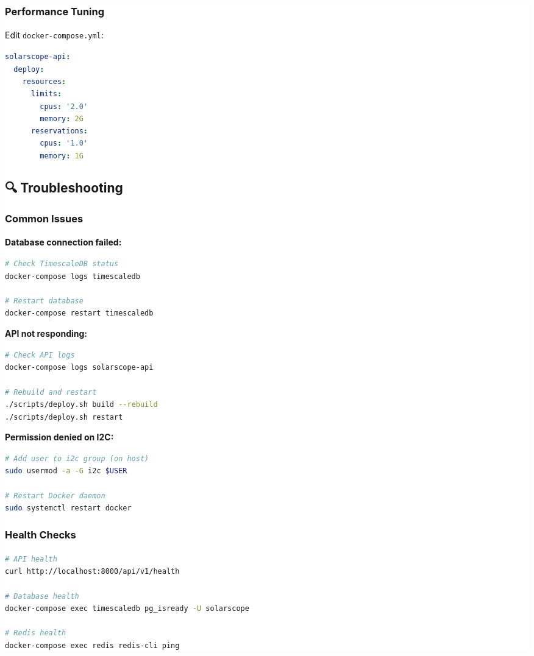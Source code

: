 ### Performance Tuning

Edit `docker-compose.yml`:

```yaml
solarscope-api:
  deploy:
    resources:
      limits:
        cpus: '2.0'
        memory: 2G
      reservations:
        cpus: '1.0'
        memory: 1G
```

## 🔍 Troubleshooting

### Common Issues

**Database connection failed:**
```bash
# Check TimescaleDB status
docker-compose logs timescaledb

# Restart database
docker-compose restart timescaledb
```

**API not responding:**
```bash
# Check API logs
docker-compose logs solarscope-api

# Rebuild and restart
./scripts/deploy.sh build --rebuild
./scripts/deploy.sh restart
```

**Permission denied on I2C:**
```bash
# Add user to i2c group (on host)
sudo usermod -a -G i2c $USER

# Restart Docker daemon
sudo systemctl restart docker
```

### Health Checks

```bash
# API health
curl http://localhost:8000/api/v1/health

# Database health
docker-compose exec timescaledb pg_isready -U solarscope

# Redis health
docker-compose exec redis redis-cli ping
```
